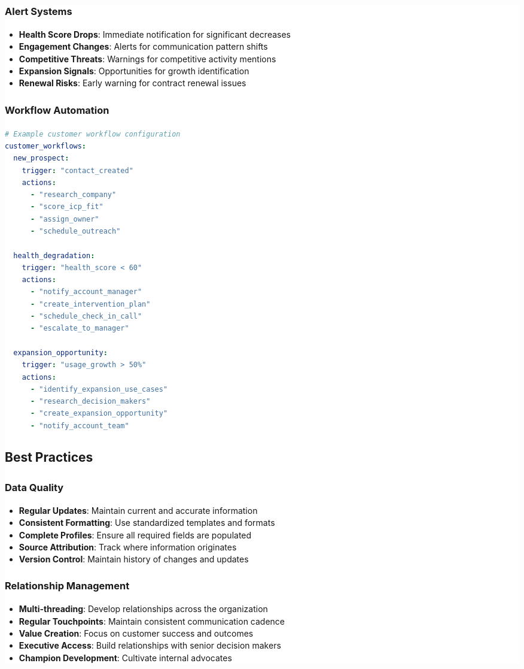 ### Alert Systems
- **Health Score Drops**: Immediate notification for significant decreases
- **Engagement Changes**: Alerts for communication pattern shifts
- **Competitive Threats**: Warnings for competitive activity mentions
- **Expansion Signals**: Opportunities for growth identification
- **Renewal Risks**: Early warning for contract renewal issues

### Workflow Automation
```yaml
# Example customer workflow configuration
customer_workflows:
  new_prospect:
    trigger: "contact_created"
    actions:
      - "research_company"
      - "score_icp_fit"
      - "assign_owner"
      - "schedule_outreach"
  
  health_degradation:
    trigger: "health_score < 60"
    actions:
      - "notify_account_manager"
      - "create_intervention_plan"
      - "schedule_check_in_call"
      - "escalate_to_manager"
  
  expansion_opportunity:
    trigger: "usage_growth > 50%"
    actions:
      - "identify_expansion_use_cases"
      - "research_decision_makers"
      - "create_expansion_opportunity"
      - "notify_account_team"
```

## Best Practices

### Data Quality
- **Regular Updates**: Maintain current and accurate information
- **Consistent Formatting**: Use standardized templates and formats
- **Complete Profiles**: Ensure all required fields are populated
- **Source Attribution**: Track where information originates
- **Version Control**: Maintain history of changes and updates

### Relationship Management
- **Multi-threading**: Develop relationships across the organization
- **Regular Touchpoints**: Maintain consistent communication cadence
- **Value Creation**: Focus on customer success and outcomes
- **Executive Access**: Build relationships with senior decision makers
- **Champion Development**: Cultivate internal advocates
